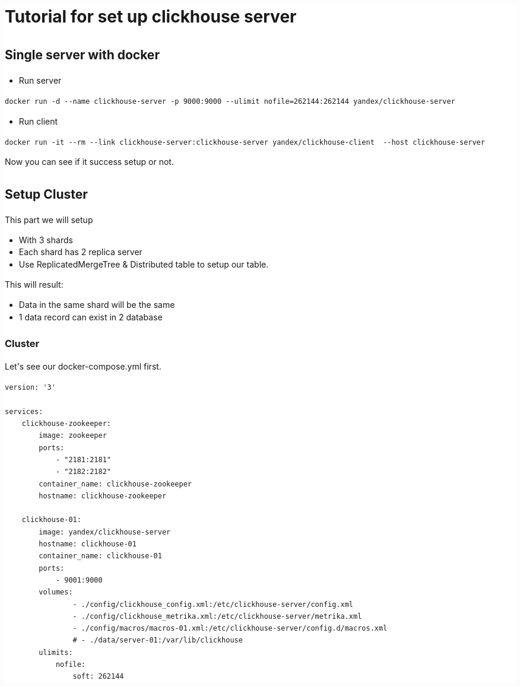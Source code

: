 # Tutorial for set up clickhouse server


## Single server with docker


- Run server

```
docker run -d --name clickhouse-server -p 9000:9000 --ulimit nofile=262144:262144 yandex/clickhouse-server

```

- Run client

```
docker run -it --rm --link clickhouse-server:clickhouse-server yandex/clickhouse-client  --host clickhouse-server
```

Now you can see if it success setup or not.


## Setup Cluster


This part we will setup

- With 3 shards
- Each shard has 2 replica server
- Use ReplicatedMergeTree & Distributed table to setup our table.

This will result:
- Data in the same shard will be the same
- 1 data record can exist in 2 database


### Cluster

Let's see our docker-compose.yml first.

```
version: '3'

services:
    clickhouse-zookeeper:
        image: zookeeper
        ports:
            - "2181:2181"
            - "2182:2182"
        container_name: clickhouse-zookeeper
        hostname: clickhouse-zookeeper

    clickhouse-01:
        image: yandex/clickhouse-server
        hostname: clickhouse-01
        container_name: clickhouse-01
        ports:
            - 9001:9000
        volumes:
                - ./config/clickhouse_config.xml:/etc/clickhouse-server/config.xml
                - ./config/clickhouse_metrika.xml:/etc/clickhouse-server/metrika.xml
                - ./config/macros/macros-01.xml:/etc/clickhouse-server/config.d/macros.xml
                # - ./data/server-01:/var/lib/clickhouse
        ulimits:
            nofile:
                soft: 262144
```